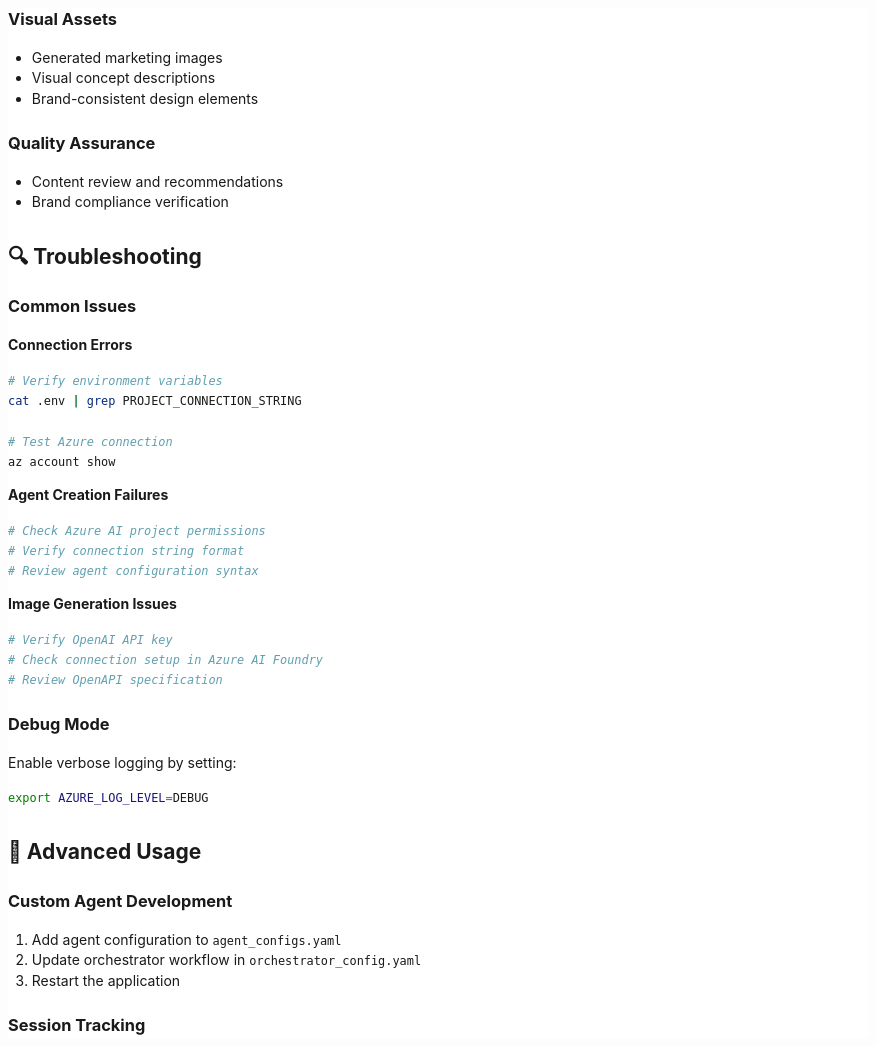 ### Visual Assets
- Generated marketing images
- Visual concept descriptions
- Brand-consistent design elements

### Quality Assurance
- Content review and recommendations
- Brand compliance verification

## 🔍 Troubleshooting

### Common Issues

**Connection Errors**
```bash
# Verify environment variables
cat .env | grep PROJECT_CONNECTION_STRING

# Test Azure connection
az account show
```

**Agent Creation Failures**
```bash
# Check Azure AI project permissions
# Verify connection string format
# Review agent configuration syntax
```

**Image Generation Issues**
```bash
# Verify OpenAI API key
# Check connection setup in Azure AI Foundry
# Review OpenAPI specification
```

### Debug Mode

Enable verbose logging by setting:
```bash
export AZURE_LOG_LEVEL=DEBUG
```

## 🚀 Advanced Usage

### Custom Agent Development

1. Add agent configuration to `agent_configs.yaml`
2. Update orchestrator workflow in `orchestrator_config.yaml`
3. Restart the application

### Session Tracking
